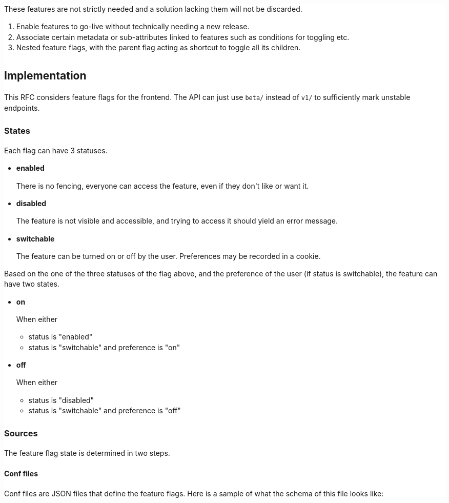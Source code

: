 These features are not strictly needed and a solution lacking them will not be
discarded.

1. Enable features to go-live without technically needing a new release.
1. Associate certain metadata or sub-attributes linked to features such as
   conditions for toggling etc.
1. Nested feature flags, with the parent flag acting as shortcut to toggle all
   its children.

## Implementation

This RFC considers feature flags for the frontend. The API can just use `beta/`
instead of `v1/` to sufficiently mark unstable endpoints.

### States

Each flag can have 3 statuses.

- **enabled**

  There is no fencing, everyone can access the feature, even if they don't like
  or want it.

- **disabled**

  The feature is not visible and accessible, and trying to access it should
  yield an error message.

- **switchable**

  The feature can be turned on or off by the user. Preferences may be recorded
  in a cookie.

Based on the one of the three statuses of the flag above, and the preference of
the user (if status is switchable), the feature can have two states.

- **on**

  When either

  - status is "enabled"
  - status is "switchable" and preference is "on"

- **off**

  When either

  - status is "disabled"
  - status is "switchable" and preference is "off"

### Sources

The feature flag state is determined in two steps.

#### Conf files

Conf files are JSON files that define the feature flags. Here is a sample of
what the schema of this file looks like:

